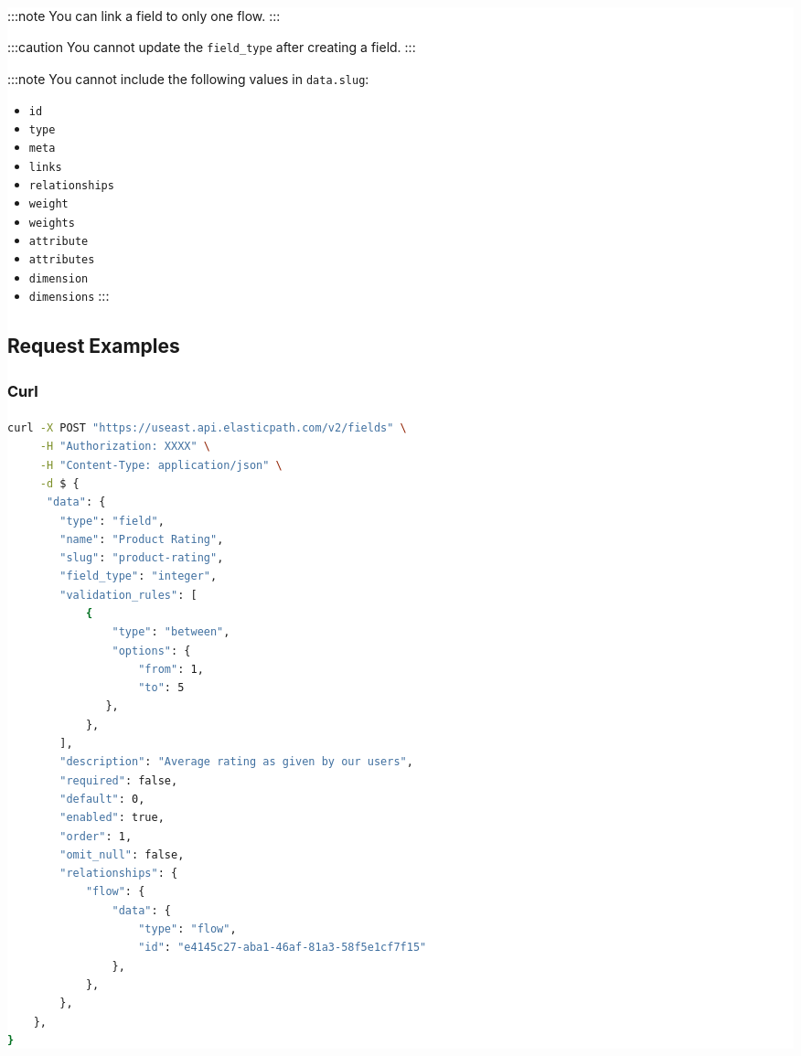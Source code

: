 :::note
You can link a field to only one flow.
:::

:::caution
You cannot update the `field_type` after creating a field.
:::

:::note
You cannot include the following  values in `data.slug`:

- `id`
- `type`
- `meta`
- `links`
- `relationships`
- `weight`
- `weights`
- `attribute`
- `attributes`
- `dimension`
- `dimensions`
:::

## Request Examples

### Curl

```bash
curl -X POST "https://useast.api.elasticpath.com/v2/fields" \
     -H "Authorization: XXXX" \
     -H "Content-Type: application/json" \
     -d $ {
      "data": {
        "type": "field",
        "name": "Product Rating",
        "slug": "product-rating",
        "field_type": "integer",
        "validation_rules": [
            {
                "type": "between",
                "options": {
                    "from": 1,
                    "to": 5
               },
            },
        ],
        "description": "Average rating as given by our users",
        "required": false,
        "default": 0,
        "enabled": true,
        "order": 1,
        "omit_null": false,
        "relationships": {
            "flow": {
                "data": {
                    "type": "flow",
                    "id": "e4145c27-aba1-46af-81a3-58f5e1cf7f15"
                },
            },
        },
    },
}
```
